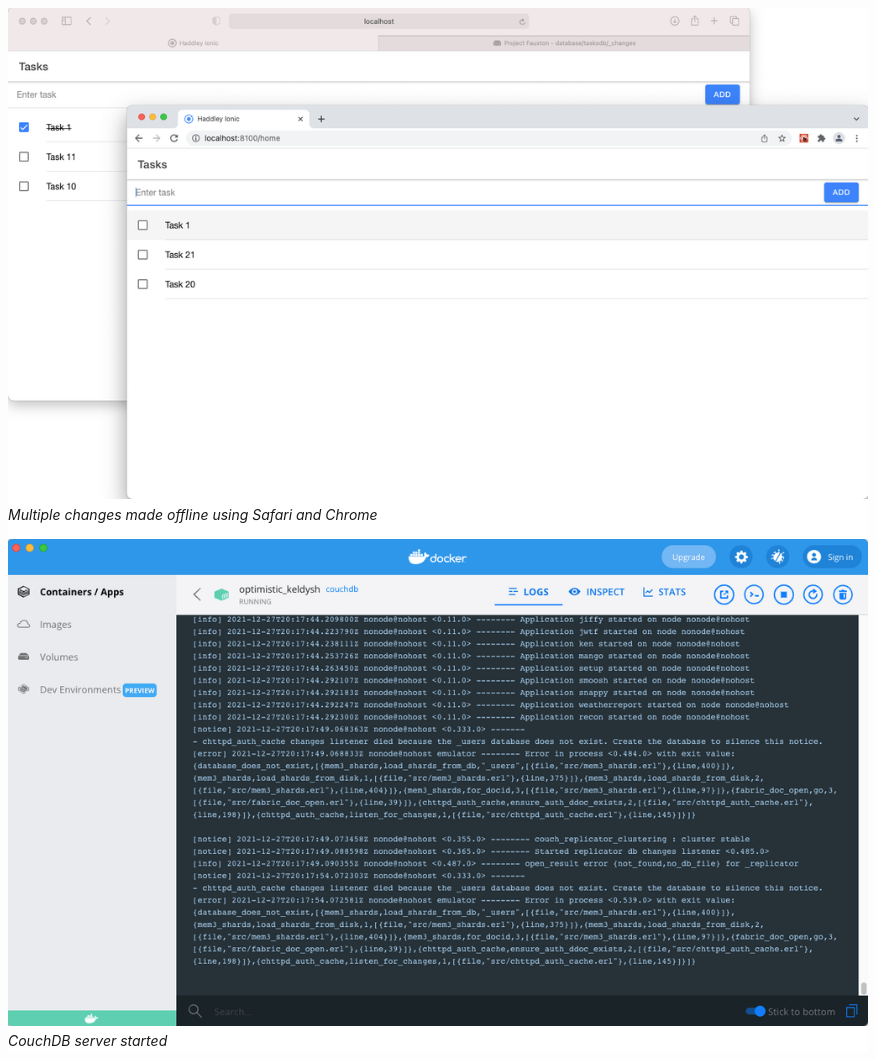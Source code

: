 ![](/assets/images/ionic/screen-shot-2021-12-27-at-2.17.25-pm-1570x898.png)
*Multiple changes made offline using Safari and Chrome*

![](/assets/images/ionic/screen-shot-2021-12-27-at-2.17.54-pm-1267x718.png)
*CouchDB server started*
